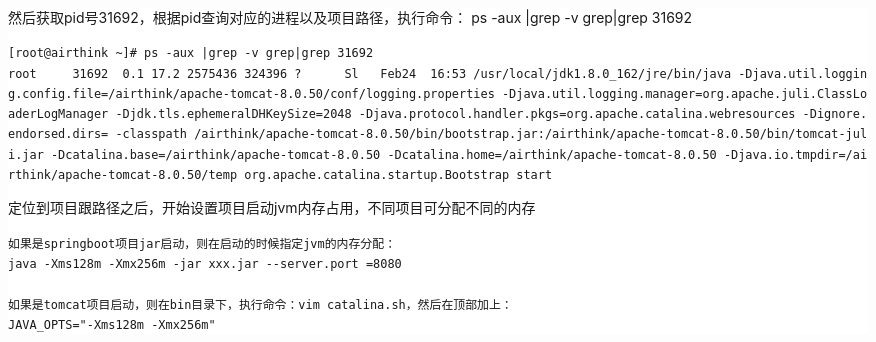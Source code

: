 然后获取pid号31692，根据pid查询对应的进程以及项目路径，执行命令：
	ps -aux |grep -v grep|grep 31692

	[root@airthink ~]# ps -aux |grep -v grep|grep 31692
	root     31692  0.1 17.2 2575436 324396 ?      Sl   Feb24  16:53 /usr/local/jdk1.8.0_162/jre/bin/java -Djava.util.logging.config.file=/airthink/apache-tomcat-8.0.50/conf/logging.properties -Djava.util.logging.manager=org.apache.juli.ClassLoaderLogManager -Djdk.tls.ephemeralDHKeySize=2048 -Djava.protocol.handler.pkgs=org.apache.catalina.webresources -Dignore.endorsed.dirs= -classpath /airthink/apache-tomcat-8.0.50/bin/bootstrap.jar:/airthink/apache-tomcat-8.0.50/bin/tomcat-juli.jar -Dcatalina.base=/airthink/apache-tomcat-8.0.50 -Dcatalina.home=/airthink/apache-tomcat-8.0.50 -Djava.io.tmpdir=/airthink/apache-tomcat-8.0.50/temp org.apache.catalina.startup.Bootstrap start

定位到项目跟路径之后，开始设置项目启动jvm内存占用，不同项目可分配不同的内存

	如果是springboot项目jar启动，则在启动的时候指定jvm的内存分配：
	java -Xms128m -Xmx256m -jar xxx.jar --server.port =8080

	如果是tomcat项目启动，则在bin目录下，执行命令：vim catalina.sh，然后在顶部加上：
	JAVA_OPTS="-Xms128m -Xmx256m"



